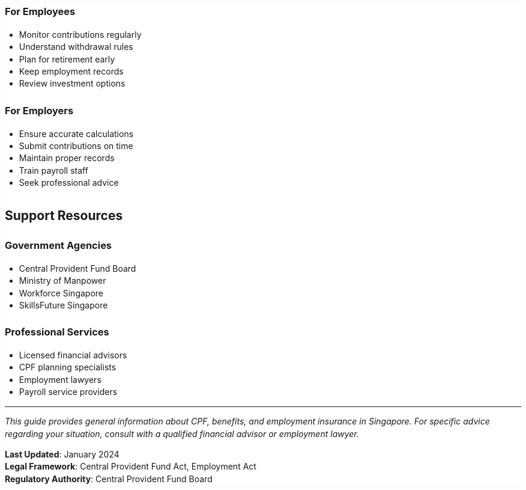 ### For Employees
- Monitor contributions regularly
- Understand withdrawal rules
- Plan for retirement early
- Keep employment records
- Review investment options

### For Employers
- Ensure accurate calculations
- Submit contributions on time
- Maintain proper records
- Train payroll staff
- Seek professional advice

## Support Resources

### Government Agencies
- Central Provident Fund Board
- Ministry of Manpower
- Workforce Singapore
- SkillsFuture Singapore

### Professional Services
- Licensed financial advisors
- CPF planning specialists
- Employment lawyers
- Payroll service providers

---

*This guide provides general information about CPF, benefits, and employment insurance in Singapore. For specific advice regarding your situation, consult with a qualified financial advisor or employment lawyer.*

**Last Updated**: January 2024  
**Legal Framework**: Central Provident Fund Act, Employment Act  
**Regulatory Authority**: Central Provident Fund Board
